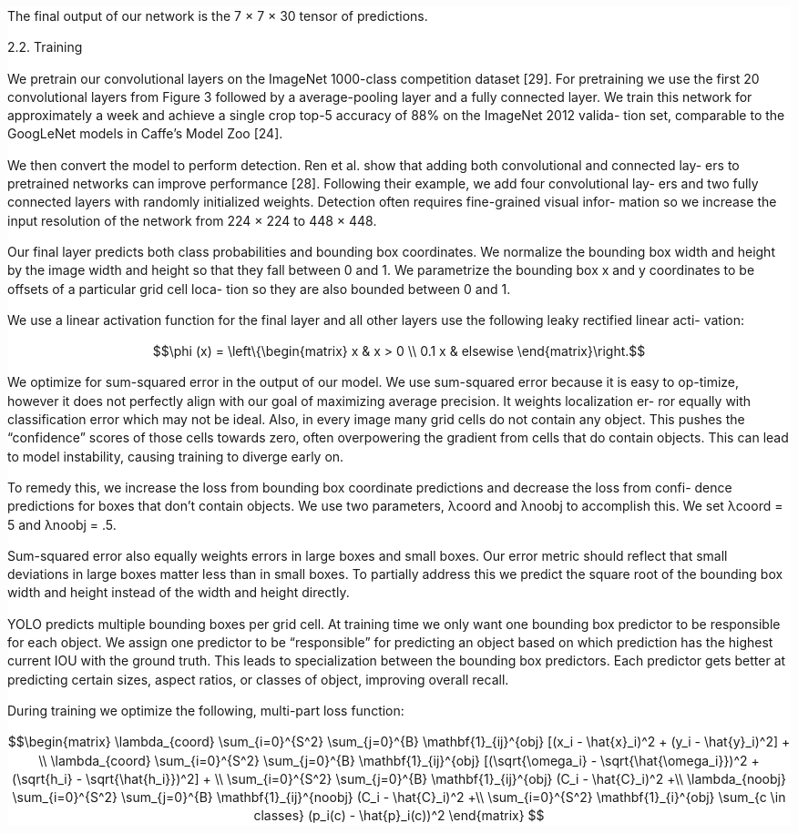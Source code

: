 The final output of our network is the 7 × 7 × 30 tensor of predictions.

2.2. Training

We pretrain our convolutional layers on the ImageNet 1000-class competition dataset [29]. For pretraining we use the first 20 convolutional layers from Figure 3 followed by a average-pooling layer and a fully connected layer. We train this network for approximately a week and achieve a single crop top-5 accuracy of 88% on the ImageNet 2012 valida- tion set, comparable to the GoogLeNet models in Caffe’s Model Zoo [24].

We then convert the model to perform detection. Ren et al. show that adding both convolutional and connected lay- ers to pretrained networks can improve performance [28]. Following their example, we add four convolutional lay- ers and two fully connected layers with randomly initialized weights. Detection often requires fine-grained visual infor- mation so we increase the input resolution of the network from 224 × 224 to 448 × 448.

Our final layer predicts both class probabilities and bounding box coordinates. We normalize the bounding box width and height by the image width and height so that they fall between 0 and 1. We parametrize the bounding box x and y coordinates to be offsets of a particular grid cell loca- tion so they are also bounded between 0 and 1.

We use a linear activation function for the final layer and all other layers use the following leaky rectified linear acti- vation:

$$\phi (x) = \left\{\begin{matrix}
x &  x > 0 \\
0.1 x & elsewise
\end{matrix}\right.$$

We optimize for sum-squared error in the output of our model. We use sum-squared error because it is easy to op-timize, however it does not perfectly align with our goal of maximizing average precision. It weights localization er- ror equally with classification error which may not be ideal. Also, in every image many grid cells do not contain any object. This pushes the “confidence” scores of those cells towards zero, often overpowering the gradient from cells that do contain objects. This can lead to model instability, causing training to diverge early on.

To remedy this, we increase the loss from bounding box coordinate predictions and decrease the loss from confi- dence predictions for boxes that don’t contain objects. We use two parameters, λcoord and λnoobj to accomplish this. We set λcoord = 5 and λnoobj = .5.

Sum-squared error also equally weights errors in large boxes and small boxes. Our error metric should reflect that small deviations in large boxes matter less than in small boxes. To partially address this we predict the square root of the bounding box width and height instead of the width and height directly.

YOLO predicts multiple bounding boxes per grid cell. At training time we only want one bounding box predictor to be responsible for each object. We assign one predictor to be “responsible” for predicting an object based on which prediction has the highest current IOU with the ground truth. This leads to specialization between the bounding box predictors. Each predictor gets better at predicting certain sizes, aspect ratios, or classes of object, improving overall recall.

During training we optimize the following, multi-part loss function:

$$\begin{matrix} 
\lambda_{coord} \sum_{i=0}^{S^2} \sum_{j=0}^{B} \mathbf{1}_{ij}^{obj} [(x_i - \hat{x}_i)^2 + (y_i - \hat{y}_i)^2] + \\
\lambda_{coord} \sum_{i=0}^{S^2} \sum_{j=0}^{B} \mathbf{1}_{ij}^{obj} [(\sqrt{\omega_i} - \sqrt{\hat{\omega_i}})^2 + (\sqrt{h_i} - \sqrt{\hat{h_i}})^2] + \\
\sum_{i=0}^{S^2} \sum_{j=0}^{B} \mathbf{1}_{ij}^{obj} (C_i - \hat{C}_i)^2 +\\
\lambda_{noobj} \sum_{i=0}^{S^2} \sum_{j=0}^{B} \mathbf{1}_{ij}^{noobj} (C_i - \hat{C}_i)^2 +\\
\sum_{i=0}^{S^2} \mathbf{1}_{i}^{obj} \sum_{c \in classes} (p_i(c) - \hat{p}_i(c))^2
\end{matrix}
$$
